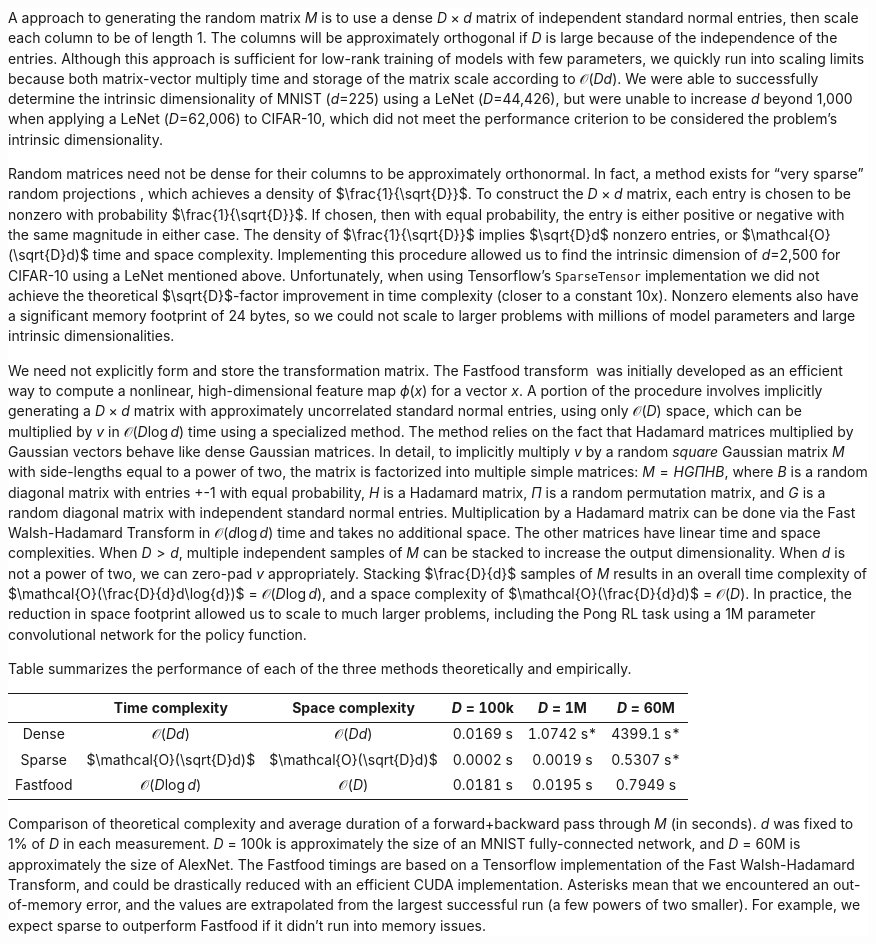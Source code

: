 A approach to generating the random matrix $M$ is to use a dense $D \times d$ matrix of independent standard normal entries, then scale each column to be of length 1. The columns will be approximately orthogonal if $D$ is large because of the independence of the entries. Although this approach is sufficient for low-rank training of models with few parameters, we quickly run into scaling limits because both matrix-vector multiply time and storage of the matrix scale according to $\mathcal{O}(Dd)$. We were able to successfully determine the intrinsic dimensionality of MNIST ($d$=225) using a LeNet ($D$=44,426), but were unable to increase $d$ beyond 1,000 when applying a LeNet ($D$=62,006) to CIFAR-10, which did not meet the performance criterion to be considered the problem’s intrinsic dimensionality.

Random matrices need not be dense for their columns to be approximately orthonormal. In fact, a method exists for “very sparse” random projections , which achieves a density of $\frac{1}{\sqrt{D}}$. To construct the $D \times d$ matrix, each entry is chosen to be nonzero with probability $\frac{1}{\sqrt{D}}$. If chosen, then with equal probability, the entry is either positive or negative with the same magnitude in either case. The density of $\frac{1}{\sqrt{D}}$ implies $\sqrt{D}d$ nonzero entries, or $\mathcal{O}(\sqrt{D}d)$ time and space complexity. Implementing this procedure allowed us to find the intrinsic dimension of $d$=2,500 for CIFAR-10 using a LeNet mentioned above. Unfortunately, when using Tensorflow’s `SparseTensor` implementation we did not achieve the theoretical $\sqrt{D}$-factor improvement in time complexity (closer to a constant 10x). Nonzero elements also have a significant memory footprint of 24 bytes, so we could not scale to larger problems with millions of model parameters and large intrinsic dimensionalities.

We need not explicitly form and store the transformation matrix. The Fastfood transform  was initially developed as an efficient way to compute a nonlinear, high-dimensional feature map $\phi(x)$ for a vector $x$. A portion of the procedure involves implicitly generating a $D \times d$ matrix with approximately uncorrelated standard normal entries, using only $\mathcal{O}(D)$ space, which can be multiplied by $v$ in $\mathcal{O}(D\log{d})$ time using a specialized method. The method relies on the fact that Hadamard matrices multiplied by Gaussian vectors behave like dense Gaussian matrices. In detail, to implicitly multiply $v$ by a random *square* Gaussian matrix $M$ with side-lengths equal to a power of two, the matrix is factorized into multiple simple matrices: $M = H G \Pi H B$, where $B$ is a random diagonal matrix with entries +-1 with equal probability, $H$ is a Hadamard matrix, $\Pi$ is a random permutation matrix, and $G$ is a random diagonal matrix with independent standard normal entries. Multiplication by a Hadamard matrix can be done via the Fast Walsh-Hadamard Transform in $\mathcal{O}(d\log{d})$ time and takes no additional space. The other matrices have linear time and space complexities. When $D > d$, multiple independent samples of $M$ can be stacked to increase the output dimensionality. When $d$ is not a power of two, we can zero-pad $v$ appropriately. Stacking $\frac{D}{d}$ samples of $M$ results in an overall time complexity of $\mathcal{O}(\frac{D}{d}d\log{d})$ = $\mathcal{O}(D\log{d})$, and a space complexity of $\mathcal{O}(\frac{D}{d}d)$ = $\mathcal{O}(D)$. In practice, the reduction in space footprint allowed us to scale to much larger problems, including the Pong RL task using a 1M parameter convolutional network for the policy function.

Table summarizes the performance of each of the three methods theoretically and empirically.

<div id="tab:matrix-comparison">

|          |     Time complexity      |     Space complexity     | $D$ = 100k |  $D$ = 1M  | $D$ = 60M  |
|:--------:|:------------------------:|:------------------------:|:----------:|:----------:|:----------:|
|  Dense   |    $\mathcal{O}(Dd)$     |    $\mathcal{O}(Dd)$     |  0.0169 s  | 1.0742 s\* | 4399.1 s\* |
|  Sparse  | $\mathcal{O}(\sqrt{D}d)$ | $\mathcal{O}(\sqrt{D}d)$ |  0.0002 s  |  0.0019 s  | 0.5307 s\* |
| Fastfood | $\mathcal{O}(D\log{d})$  |     $\mathcal{O}(D)$     |  0.0181 s  |  0.0195 s  |  0.7949 s  |

Comparison of theoretical complexity and average duration of a forward+backward pass through $M$ (in seconds). $d$ was fixed to 1% of $D$ in each measurement. $D$ = 100k is approximately the size of an MNIST fully-connected network, and $D$ = 60M is approximately the size of AlexNet. The Fastfood timings are based on a Tensorflow implementation of the Fast Walsh-Hadamard Transform, and could be drastically reduced with an efficient CUDA implementation. Asterisks mean that we encountered an out-of-memory error, and the values are extrapolated from the largest successful run (a few powers of two smaller). For example, we expect sparse to outperform Fastfood if it didn’t run into memory issues.
